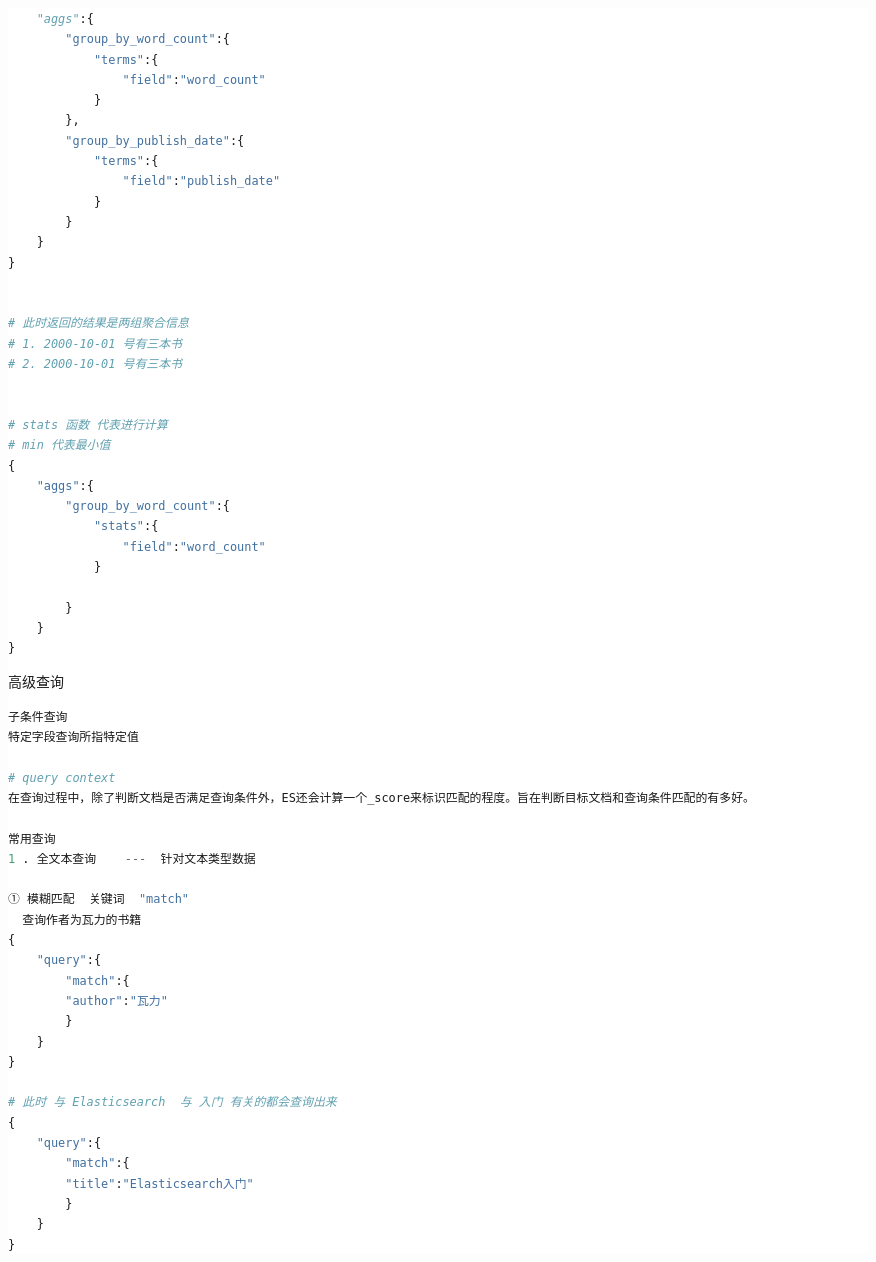 ```python
    "aggs":{
        "group_by_word_count":{
            "terms":{
                "field":"word_count"
            }
        },
        "group_by_publish_date":{
            "terms":{
                "field":"publish_date"
            }
        }
    }
}


# 此时返回的结果是两组聚合信息
# 1. 2000-10-01 号有三本书
# 2. 2000-10-01 号有三本书


# stats 函数 代表进行计算
# min 代表最小值
{
    "aggs":{
        "group_by_word_count":{
            "stats":{
                "field":"word_count"
            }
        
        }
    }
}
```

高级查询

```python
子条件查询
特定字段查询所指特定值

# query context
在查询过程中，除了判断文档是否满足查询条件外，ES还会计算一个_score来标识匹配的程度。旨在判断目标文档和查询条件匹配的有多好。

常用查询 
1 . 全文本查询    ---  针对文本类型数据

① 模糊匹配  关键词  "match" 
  查询作者为瓦力的书籍
{
    "query":{
        "match":{
		"author":"瓦力"
        }
    }
}

# 此时 与 Elasticsearch  与 入门 有关的都会查询出来
{
    "query":{
        "match":{
		"title":"Elasticsearch入门"
        }
    }
}
```